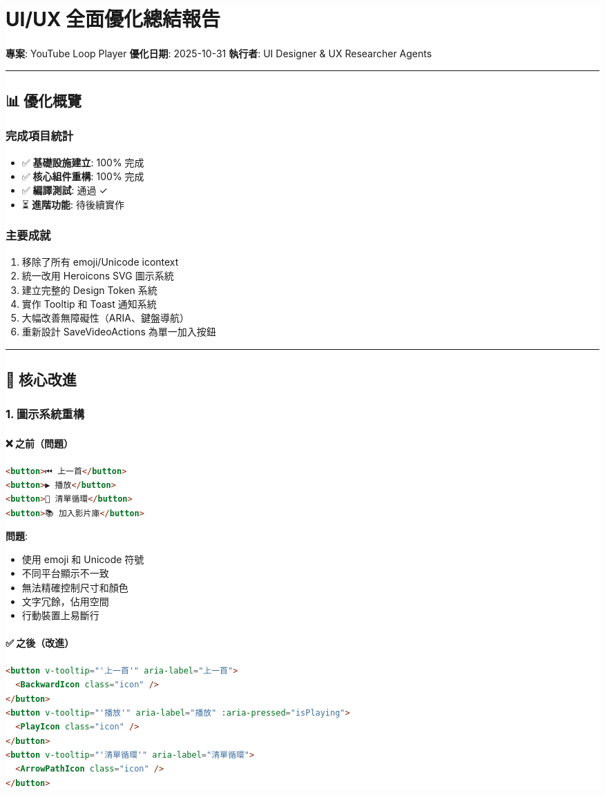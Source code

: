 # UI/UX 全面優化總結報告

**專案**: YouTube Loop Player
**優化日期**: 2025-10-31
**執行者**: UI Designer & UX Researcher Agents

---

## 📊 優化概覽

### 完成項目統計
- ✅ **基礎設施建立**: 100% 完成
- ✅ **核心組件重構**: 100% 完成
- ✅ **編譯測試**: 通過 ✓
- ⏳ **進階功能**: 待後續實作

### 主要成就
1. 移除了所有 emoji/Unicode icontext
2. 統一改用 Heroicons SVG 圖示系統
3. 建立完整的 Design Token 系統
4. 實作 Tooltip 和 Toast 通知系統
5. 大幅改善無障礙性（ARIA、鍵盤導航）
6. 重新設計 SaveVideoActions 為單一加入按鈕

---

## 🎯 核心改進

### 1. 圖示系統重構

#### ❌ 之前（問題）
```html
<button>⏮ 上一首</button>
<button>▶ 播放</button>
<button>🔁 清單循環</button>
<button>📚 加入影片庫</button>
```

**問題**:
- 使用 emoji 和 Unicode 符號
- 不同平台顯示不一致
- 無法精確控制尺寸和顏色
- 文字冗餘，佔用空間
- 行動裝置上易斷行

#### ✅ 之後（改進）
```html
<button v-tooltip="'上一首'" aria-label="上一首">
  <BackwardIcon class="icon" />
</button>
<button v-tooltip="'播放'" aria-label="播放" :aria-pressed="isPlaying">
  <PlayIcon class="icon" />
</button>
<button v-tooltip="'清單循環'" aria-label="清單循環">
  <ArrowPathIcon class="icon" />
</button>
```
